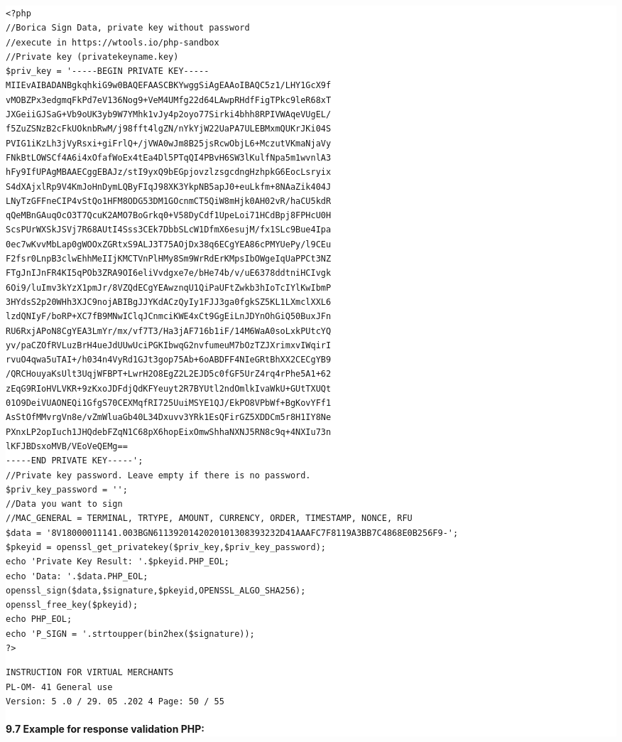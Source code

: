 ```
<?php
//Borica Sign Data, private key without password
//execute in https://wtools.io/php-sandbox
//Private key (privatekeyname.key)
$priv_key = '-----BEGIN PRIVATE KEY-----
MIIEvAIBADANBgkqhkiG9w0BAQEFAASCBKYwggSiAgEAAoIBAQC5z1/LHY1GcX9f
vMOBZPx3edgmqFkPd7eV136Nog9+VeM4UMfg22d64LAwpRHdfFigTPkc9leR68xT
JXGeiiGJSaG+Vb9oUK3yb9W7YMhk1vJy4p2oyo77Sirki4bhh8RPIVWAqeVUgEL/
f5ZuZSNzB2cFkUOknbRwM/j98fft4lgZN/nYkYjW22UaPA7ULEBMxmQUKrJKi04S
PVIG1iKzLh3jVyRsxi+giFrlQ+/jVWA0wJm8B25jsRcwObjL6+MczutVKmaNjaVy
FNkBtLOWSCf4A6i4xOfafWoEx4tEa4Dl5PTqQI4PBvH6SW3lKulfNpa5m1wvnlA3
hFy9IfUPAgMBAAECggEBAJz/stI9yxQ9bEGpjovzlzsgcdngHzhpkG6EocLsryix
S4dXAjxlRp9V4KmJoHnDymLQByFIqJ98XK3YkpNB5apJ0+euLkfm+8NAaZik404J
LNyTzGFFneCIP4vStQo1HFM8ODG53DM1GOcnmCT5QiW8mHjk0AH02vR/haCU5kdR
qQeMBnGAuqOcO3T7QcuK2AMO7BoGrkq0+V58DyCdf1UpeLoi71HCdBpj8FPHcU0H
ScsPUrWXSkJSVj7R68AUtI4Sss3CEk7DbbSLcW1DfmX6esujM/fx1SLc9Bue4Ipa
0ec7wKvvMbLap0gWOOxZGRtxS9ALJ3T75AOjDx38q6ECgYEA86cPMYUePy/l9CEu
F2fsr0LnpB3clwEhhMeIIjKMCTVnPlHMy8Sm9WrRdErKMpsIbOWgeIqUaPPCt3NZ
FTgJnIJnFR4KI5qPOb3ZRA9OI6eliVvdgxe7e/bHe74b/v/uE6378ddtniHCIvgk
6Oi9/luImv3kYzX1pmJr/8VZQdECgYEAwznqU1QiPaUFtZwkb3hIoTcIYlKwIbmP
3HYdsS2p20WHh3XJC9nojABIBgJJYKdACzQyIy1FJJ3ga0fgkSZ5KL1LXmclXXL6
lzdQNIyF/boRP+XC7fB9MNwIClqJCnmciKWE4xCt9GgEiLnJDYnOhGiQ50BuxJFn
RU6RxjAPoN8CgYEA3LmYr/mx/vf7T3/Ha3jAF716b1iF/14M6WaA0soLxkPUtcYQ
yv/paCZOfRVLuzBrH4ueJdUUwUciPGKIbwqG2nvfumeuM7bOzTZJXrimxvIWqirI
rvuO4qwa5uTAI+/h034n4VyRd1GJt3gop75Ab+6oABDFF4NIeGRtBhXX2CECgYB9
/QRCHouyaKsUlt3UqjWFBPT+LwrH2O8EgZ2L2EJD5c0fGF5UrZ4rq4rPhe5A1+62
zEqG9RIoHVLVKR+9zKxoJDFdjQdKFYeuyt2R7BYUtl2ndOmlkIvaWkU+GUtTXUQt
01O9DeiVUAONEQi1GfgS70CEXMqfRI725UuiMSYE1QJ/EkPO8VPbWf+BgKovYFf1
AsStOfMMvrgVn8e/vZmWluaGb40L34Dxuvv3YRk1EsQFirGZ5XDDCm5r8H1IY8Ne
PXnxLP2opIuch1JHQdebFZqN1C68pX6hopEixOmwShhaNXNJ5RN8c9q+4NXIu73n
lKFJBDsxoMVB/VEoVeQEMg==
-----END PRIVATE KEY-----';
//Private key password. Leave empty if there is no password.
$priv_key_password = '';
//Data you want to sign
//MAC_GENERAL = TERMINAL, TRTYPE, AMOUNT, CURRENCY, ORDER, TIMESTAMP, NONCE, RFU
$data = '8V18000011141.003BGN6113920142020101308393232D41AAAFC7F8119A3BB7C4868E0B256F9-';
$pkeyid = openssl_get_privatekey($priv_key,$priv_key_password);
echo 'Private Key Result: '.$pkeyid.PHP_EOL;
echo 'Data: '.$data.PHP_EOL;
openssl_sign($data,$signature,$pkeyid,OPENSSL_ALGO_SHA256);
openssl_free_key($pkeyid);
echo PHP_EOL;
echo 'P_SIGN = '.strtoupper(bin2hex($signature));
?>
```

```
INSTRUCTION FOR VIRTUAL MERCHANTS
PL-OM- 41 General use
Version: 5 .0 / 29. 05 .202 4 Page: 50 / 55
```
#### 9.7 Example for response validation РНР:
